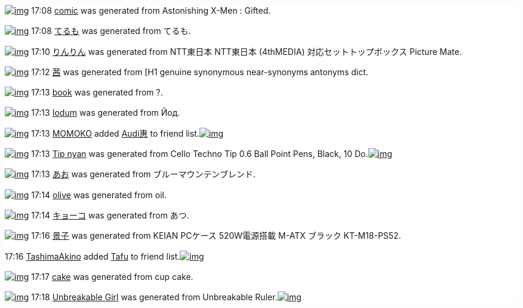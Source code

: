 [![img](http://www.deviantsart.com/3b5ikbj.png)](http://www.barcodekanojo.com/kanojo/3049179/comic) 17:08 [comic](http://www.barcodekanojo.com/kanojo/3049179/comic) was generated from Astonishing X-Men : Gifted.

[![img](http://www.deviantsart.com/37ooprd.png)](http://www.barcodekanojo.com/kanojo/3049180/%E3%81%A6%E3%82%8B%E3%82%82) 17:08 [てるも](http://www.barcodekanojo.com/kanojo/3049180/%E3%81%A6%E3%82%8B%E3%82%82) was generated from てるも.

[![img](http://www.deviantsart.com/2tm1vp0.png)](http://www.barcodekanojo.com/kanojo/3049181/%E3%82%8A%E3%82%93%E3%82%8A%E3%82%93) 17:10 [りんりん](http://www.barcodekanojo.com/kanojo/3049181/%E3%82%8A%E3%82%93%E3%82%8A%E3%82%93) was generated from NTT東日本 NTT東日本 (4thMEDIA) 対応セットトップボックス Picture Mate.

[![img](http://www.deviantsart.com/22dtmjb.png)](http://www.barcodekanojo.com/kanojo/3049182/%E8%8C%9C) 17:12 [茜](http://www.barcodekanojo.com/kanojo/3049182/%E8%8C%9C) was generated from [H1 genuine synonymous near-synonyms antonyms dict.

[![img](http://www.deviantsart.com/2n0vend.png)](http://www.barcodekanojo.com/kanojo/3049183/book) 17:13 [book](http://www.barcodekanojo.com/kanojo/3049183/book) was generated from ?.

[![img](http://www.deviantsart.com/3at1bmu.png)](http://www.barcodekanojo.com/kanojo/3049184/Iodum) 17:13 [Iodum](http://www.barcodekanojo.com/kanojo/3049184/Iodum) was generated from Йод.

[![img](http://www.deviantsart.com/1na1adm.jpeg)](http://www.barcodekanojo.com/user/294413/MOMOKO) 17:13 [MOMOKO](http://www.barcodekanojo.com/user/294413/MOMOKO) added [Audi惠](http://www.barcodekanojo.com/kanojo/1562595/Audi%E6%83%A0) to friend list.[![img](http://www.deviantsart.com/a50hqs.png)](http://www.barcodekanojo.com/kanojo/1562595/Audi%E6%83%A0)

[![img](http://www.deviantsart.com/2l04ggs.png)](http://www.barcodekanojo.com/kanojo/3049185/Tip%20nyan) 17:13 [Tip nyan](http://www.barcodekanojo.com/kanojo/3049185/Tip%20nyan) was generated from Cello Techno Tip 0.6 Ball Point Pens, Black, 10 Do.[![img](http://www.deviantsart.com/1c9c58d.jpeg)](http://www.barcodekanojo.com/product_images/barcode/5767067/1405066364/Cello%20Techno%20Tip%200.6%20Ball%20Point%20Pens%2C%20Black%2C%2010%20Do.jpg)

[![img](http://www.deviantsart.com/3j50clr.png)](http://www.barcodekanojo.com/kanojo/3049186/%E3%81%82%E3%81%8A) 17:13 [あお](http://www.barcodekanojo.com/kanojo/3049186/%E3%81%82%E3%81%8A) was generated from ブルーマウンテンブレンド.

[![img](http://www.deviantsart.com/2pt8jl8.png)](http://www.barcodekanojo.com/kanojo/3049187/olive) 17:14 [olive](http://www.barcodekanojo.com/kanojo/3049187/olive) was generated from oil.

[![img](http://www.deviantsart.com/2c0p0hm.png)](http://www.barcodekanojo.com/kanojo/3049188/%E3%82%AD%E3%83%A7%E3%83%BC%E3%82%B3) 17:14 [キョーコ](http://www.barcodekanojo.com/kanojo/3049188/%E3%82%AD%E3%83%A7%E3%83%BC%E3%82%B3) was generated from あつ.

[![img](http://www.deviantsart.com/mutf9h.png)](http://www.barcodekanojo.com/kanojo/3049189/%E6%99%AF%E5%AD%90) 17:16 [景子](http://www.barcodekanojo.com/kanojo/3049189/%E6%99%AF%E5%AD%90) was generated from KEIAN PCケース 520W電源搭載 M-ATX ブラック KT-M18-PS52.

17:16 [TashimaAkino](http://www.barcodekanojo.com/user/475012/TashimaAkino) added [Tafu](http://www.barcodekanojo.com/kanojo/2550867/Tafu) to friend list.[![img](http://www.deviantsart.com/3gquna5.png)](http://www.barcodekanojo.com/kanojo/2550867/Tafu)

[![img](http://www.deviantsart.com/2bgquet.png)](http://www.barcodekanojo.com/kanojo/3049190/cake) 17:17 [cake](http://www.barcodekanojo.com/kanojo/3049190/cake) was generated from cup cake.

[![img](http://www.deviantsart.com/27uq0p3.png)](http://www.barcodekanojo.com/kanojo/3049191/Unbreakable%20Girl) 17:18 [Unbreakable Girl](http://www.barcodekanojo.com/kanojo/3049191/Unbreakable%20Girl) was generated from Unbreakable Ruler.[![img](http://www.deviantsart.com/3gbahib.jpeg)](http://www.barcodekanojo.com/product_images/barcode/5767074/1405066651/50x50xUnbreakable,P20Ruler.jpg,qw=88,ah=88.pagespeed.ic.dkFiBYZ8t_.jpg)
